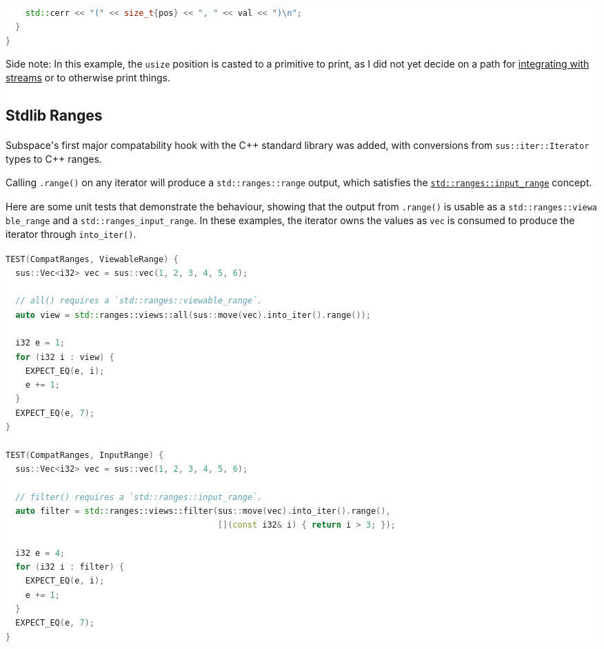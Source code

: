 ```cpp
    std::cerr << "(" << size_t{pos} << ", " << val << ")\n";
  }
}
```

Side note: In this example, the `usize` position is casted to a primitive to print, as I did not yet
decide on a path for [integrating with streams](https://github.com/chromium/subspace/issues/235) or
to otherwise print things.

## Stdlib Ranges

Subspace's first major compatability hook with the C++ standard library was added, with conversions
from `sus::iter::Iterator` types to C++ ranges.

Calling `.range()` on any iterator will produce a `std::ranges::range` output, which satisfies the
[`std::ranges::input_range`](https://en.cppreference.com/w/cpp/ranges/input_range) concept.

Here are some unit tests that demonstrate the behaviour, showing that the output from `.range()` is
usable as a `std::ranges::viewable_range` and a `std::ranges_input_range`. In these examples, the
iterator owns the values as `vec` is consumed to produce the iterator through `into_iter()`.

```cpp
TEST(CompatRanges, ViewableRange) {
  sus::Vec<i32> vec = sus::vec(1, 2, 3, 4, 5, 6);

  // all() requires a `std::ranges::viewable_range`.
  auto view = std::ranges::views::all(sus::move(vec).into_iter().range());

  i32 e = 1;
  for (i32 i : view) {
    EXPECT_EQ(e, i);
    e += 1;
  }
  EXPECT_EQ(e, 7);
}

TEST(CompatRanges, InputRange) {
  sus::Vec<i32> vec = sus::vec(1, 2, 3, 4, 5, 6);

  // filter() requires a `std::ranges::input_range`.
  auto filter = std::ranges::views::filter(sus::move(vec).into_iter().range(),
                                           [](const i32& i) { return i > 3; });

  i32 e = 4;
  for (i32 i : filter) {
    EXPECT_EQ(e, i);
    e += 1;
  }
  EXPECT_EQ(e, 7);
}
```
